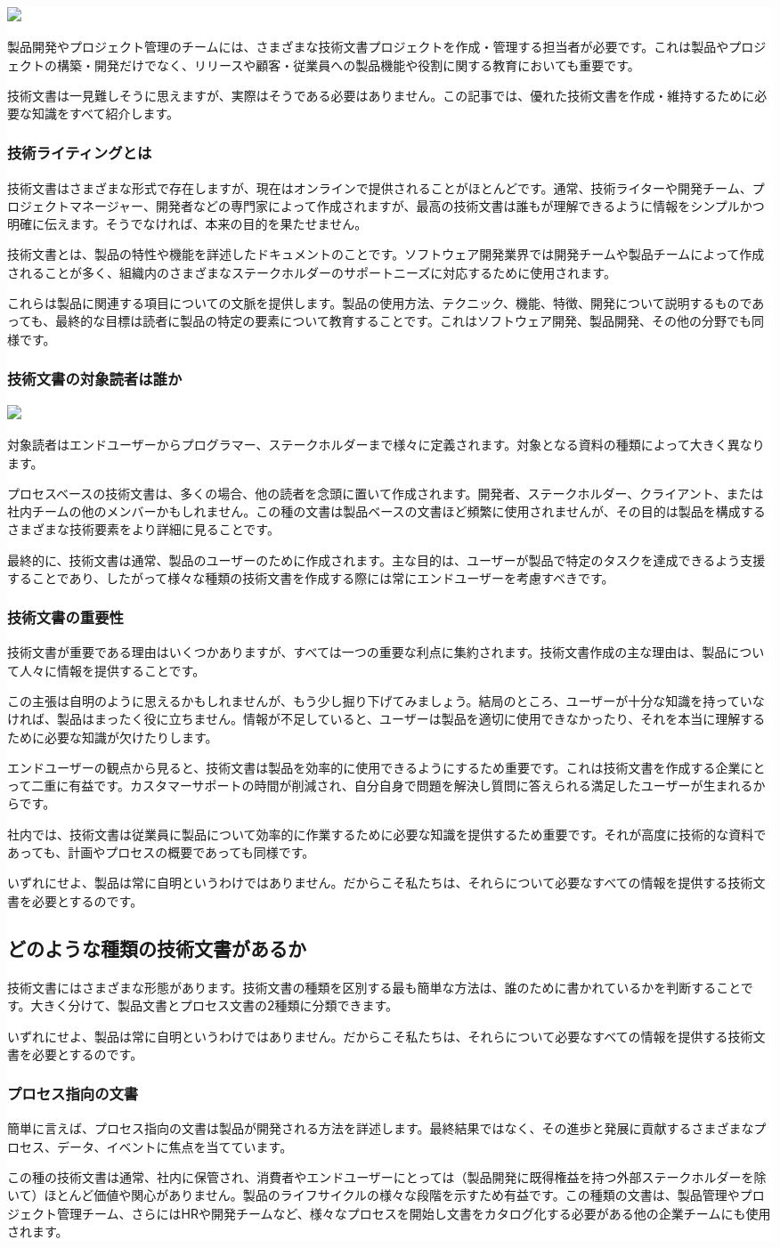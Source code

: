 ![](https://cdn.docsie.io/workspace_WxPJSQ5gsES8Bzjxy/doc_ydgtE07E6Rp4AMmKv/file_ixpPN33GyhHXH9KBW/boo_uEOFXPlPg7tAhqPD1/0abc88ea-7ce0-ea44-74ba-9bd8c5d23854the_technical_writing_stuff.jpg)

製品開発やプロジェクト管理のチームには、さまざまな技術文書プロジェクトを作成・管理する担当者が必要です。これは製品やプロジェクトの構築・開発だけでなく、リリースや顧客・従業員への製品機能や役割に関する教育においても重要です。

技術文書は一見難しそうに思えますが、実際はそうである必要はありません。この記事では、優れた技術文書を作成・維持するために必要な知識をすべて紹介します。

### 技術ライティングとは

技術文書はさまざまな形式で存在しますが、現在はオンラインで提供されることがほとんどです。通常、技術ライターや開発チーム、プロジェクトマネージャー、開発者などの専門家によって作成されますが、最高の技術文書は誰もが理解できるように情報をシンプルかつ明確に伝えます。そうでなければ、本来の目的を果たせません。

技術文書とは、製品の特性や機能を詳述したドキュメントのことです。ソフトウェア開発業界では開発チームや製品チームによって作成されることが多く、組織内のさまざまなステークホルダーのサポートニーズに対応するために使用されます。

これらは製品に関連する項目についての文脈を提供します。製品の使用方法、テクニック、機能、特徴、開発について説明するものであっても、最終的な目標は読者に製品の特定の要素について教育することです。これはソフトウェア開発、製品開発、その他の分野でも同様です。

### 技術文書の対象読者は誰か

![](https://cdn.docsie.io/workspace_WxPJSQ5gsES8Bzjxy/doc_ydgtE07E6Rp4AMmKv/file_gwW0HhhGm84k7Ee0A/boo_uEOFXPlPg7tAhqPD1/0c71d6f4-58ef-a35c-75b5-03d70464afc6melanie_deziel_fSWQPBxqClg_unsplash_(1).jpg)

対象読者はエンドユーザーからプログラマー、ステークホルダーまで様々に定義されます。対象となる資料の種類によって大きく異なります。

プロセスベースの技術文書は、多くの場合、他の読者を念頭に置いて作成されます。開発者、ステークホルダー、クライアント、または社内チームの他のメンバーかもしれません。この種の文書は製品ベースの文書ほど頻繁に使用されませんが、その目的は製品を構成するさまざまな技術要素をより詳細に見ることです。

最終的に、技術文書は通常、製品のユーザーのために作成されます。主な目的は、ユーザーが製品で特定のタスクを達成できるよう支援することであり、したがって様々な種類の技術文書を作成する際には常にエンドユーザーを考慮すべきです。

### 技術文書の重要性

技術文書が重要である理由はいくつかありますが、すべては一つの重要な利点に集約されます。技術文書作成の主な理由は、製品について人々に情報を提供することです。

この主張は自明のように思えるかもしれませんが、もう少し掘り下げてみましょう。結局のところ、ユーザーが十分な知識を持っていなければ、製品はまったく役に立ちません。情報が不足していると、ユーザーは製品を適切に使用できなかったり、それを本当に理解するために必要な知識が欠けたりします。

エンドユーザーの観点から見ると、技術文書は製品を効率的に使用できるようにするため重要です。これは技術文書を作成する企業にとって二重に有益です。カスタマーサポートの時間が削減され、自分自身で問題を解決し質問に答えられる満足したユーザーが生まれるからです。

社内では、技術文書は従業員に製品について効率的に作業するために必要な知識を提供するため重要です。それが高度に技術的な資料であっても、計画やプロセスの概要であっても同様です。

いずれにせよ、製品は常に自明というわけではありません。だからこそ私たちは、それらについて必要なすべての情報を提供する技術文書を必要とするのです。

## どのような種類の技術文書があるか

技術文書にはさまざまな形態があります。技術文書の種類を区別する最も簡単な方法は、誰のために書かれているかを判断することです。大きく分けて、製品文書とプロセス文書の2種類に分類できます。

いずれにせよ、製品は常に自明というわけではありません。だからこそ私たちは、それらについて必要なすべての情報を提供する技術文書を必要とするのです。

### プロセス指向の文書

簡単に言えば、プロセス指向の文書は製品が開発される方法を詳述します。最終結果ではなく、その進歩と発展に貢献するさまざまなプロセス、データ、イベントに焦点を当てています。

この種の技術文書は通常、社内に保管され、消費者やエンドユーザーにとっては（製品開発に既得権益を持つ外部ステークホルダーを除いて）ほとんど価値や関心がありません。製品のライフサイクルの様々な段階を示すため有益です。この種類の文書は、製品管理やプロジェクト管理チーム、さらにはHRや開発チームなど、様々なプロセスを開始し文書をカタログ化する必要がある他の企業チームにも使用されます。
